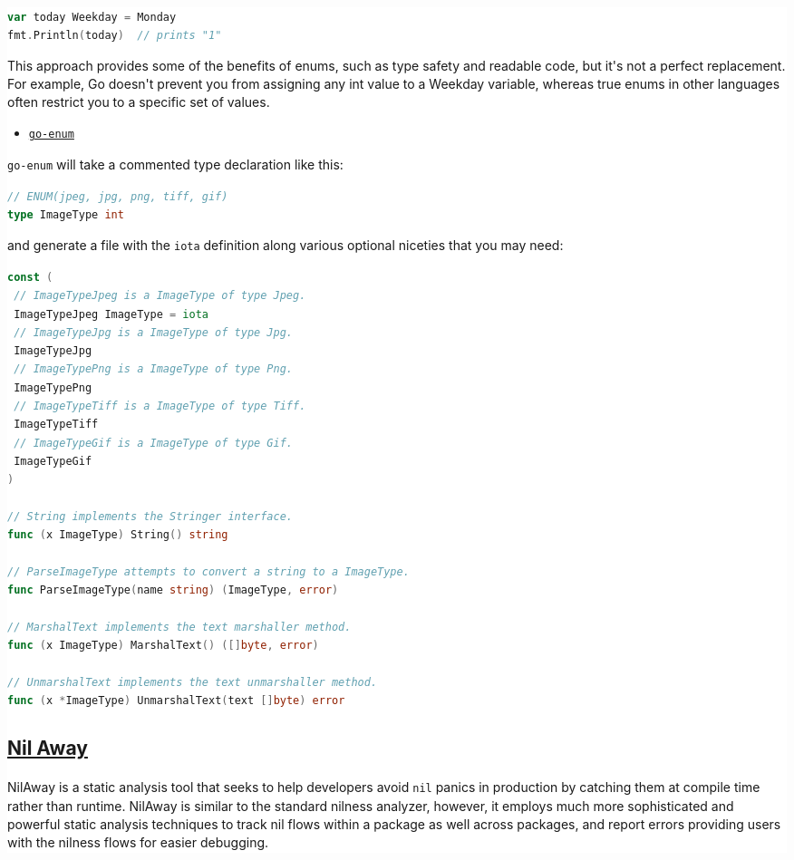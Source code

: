 ```go
var today Weekday = Monday
fmt.Println(today)  // prints "1"
```

This approach provides some of the benefits of enums, such as type safety and readable code, but it's not a perfect replacement. For example, Go doesn't prevent you from assigning any int value to a Weekday variable, whereas true enums in other languages often restrict you to a specific set of values.

-   [`go-enum`](https://github.com/abice/go-enum)

`go-enum` will take a commented type declaration like this:

```go
// ENUM(jpeg, jpg, png, tiff, gif)
type ImageType int
```

and generate a file with the `iota` definition along various optional niceties that you may need:

```go
const (
 // ImageTypeJpeg is a ImageType of type Jpeg.
 ImageTypeJpeg ImageType = iota
 // ImageTypeJpg is a ImageType of type Jpg.
 ImageTypeJpg
 // ImageTypePng is a ImageType of type Png.
 ImageTypePng
 // ImageTypeTiff is a ImageType of type Tiff.
 ImageTypeTiff
 // ImageTypeGif is a ImageType of type Gif.
 ImageTypeGif
)

// String implements the Stringer interface.
func (x ImageType) String() string

// ParseImageType attempts to convert a string to a ImageType.
func ParseImageType(name string) (ImageType, error)

// MarshalText implements the text marshaller method.
func (x ImageType) MarshalText() ([]byte, error)

// UnmarshalText implements the text unmarshaller method.
func (x *ImageType) UnmarshalText(text []byte) error
```

## [Nil Away](https://github.com/uber-go/nilaway)

NilAway is a static analysis tool that seeks to help developers avoid `nil` panics in production by catching them at compile time rather than runtime.
NilAway is similar to the standard nilness analyzer, however, it employs much more sophisticated and powerful static analysis techniques to track nil flows within a package as well across packages, and report errors providing users with the nilness flows for easier debugging.

